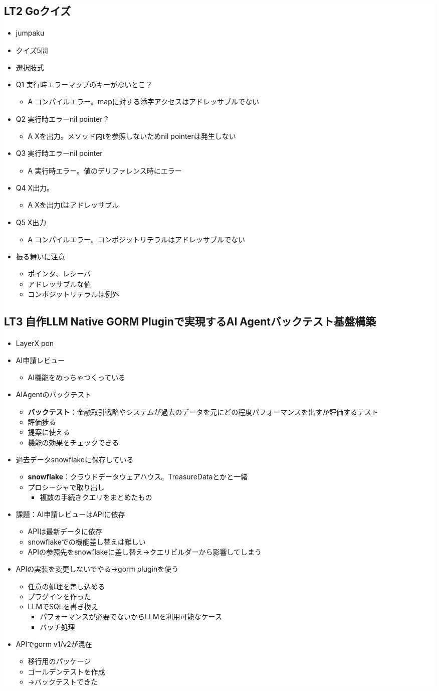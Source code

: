 ## LT2 Goクイズ
* jumpaku

* クイズ5問
* 選択肢式

* Q1 実行時エラーマップのキーがないとこ？
  * A コンパイルエラー。mapに対する添字アクセスはアドレッサブルでない

* Q2 実行時エラーnil pointer？
    * A Xを出力。メソッド内tを参照しないためnil pointerは発生しない

* Q3 実行時エラーnil pointer
    * A 実行時エラー。値のデリファレンス時にエラー

* Q4 X出力。
  * A Xを出力tはアドレッサブル

* Q5 X出力
    * A コンパイルエラー。コンポジットリテラルはアドレッサブルでない

* 振る舞いに注意
    * ポインタ、レシーバ
    * アドレッサブルな値
    * コンポジットリテラルは例外

## LT3 自作LLM Native GORM Pluginで実現するAI Agentバックテスト基盤構築

<iframe class="speakerdeck-iframe" frameborder="0" src="https://speakerdeck.com/player/70a1bae7b4dc4c5886f57353b8f7a9bc" title="自作LLM Native GORM Pluginで実現する AI Agentバックテスト基盤構築" allowfullscreen="true" style="border: 0px; background: padding-box padding-box rgba(0, 0, 0, 0.1); margin: 0px; padding: 0px; border-radius: 6px; box-shadow: rgba(0, 0, 0, 0.2) 0px 5px 40px; width: 100%; height: auto; aspect-ratio: 560 / 315;" data-ratio="1.7777777777777777"></iframe>

* LayerX pon

* AI申請レビュー
    * AI機能をめっちゃつくっている

* AIAgentのバックテスト
    * **バックテスト**：金融取引戦略やシステムが過去のデータを元にどの程度パフォーマンスを出すか評価するテスト
    * 評価捗る
    * 提案に使える
    * 機能の効果をチェックできる

* 過去データsnowflakeに保存している
    * **snowflake**：クラウドデータウェアハウス。TreasureDataとかと一緒
    * プロシージャで取り出し
      * 複数の手続きクエリをまとめたもの

* 課題：AI申請レビューはAPIに依存
    * APIは最新データに依存
    * snowflakeでの機能差し替えは難しい
    * APIの参照先をsnowflakeに差し替え→クエリビルダーから影響してしまう

* APIの実装を変更しないでやる→gorm pluginを使う
    * 任意の処理を差し込める
    * プラグインを作った
    * LLMでSQLを書き換え
        * パフォーマンスが必要でないからLLMを利用可能なケース
        * バッチ処理
* APIでgorm v1/v2が混在
    * 移行用のパッケージ
    * ゴールデンテストを作成
    * →バックテストできた
